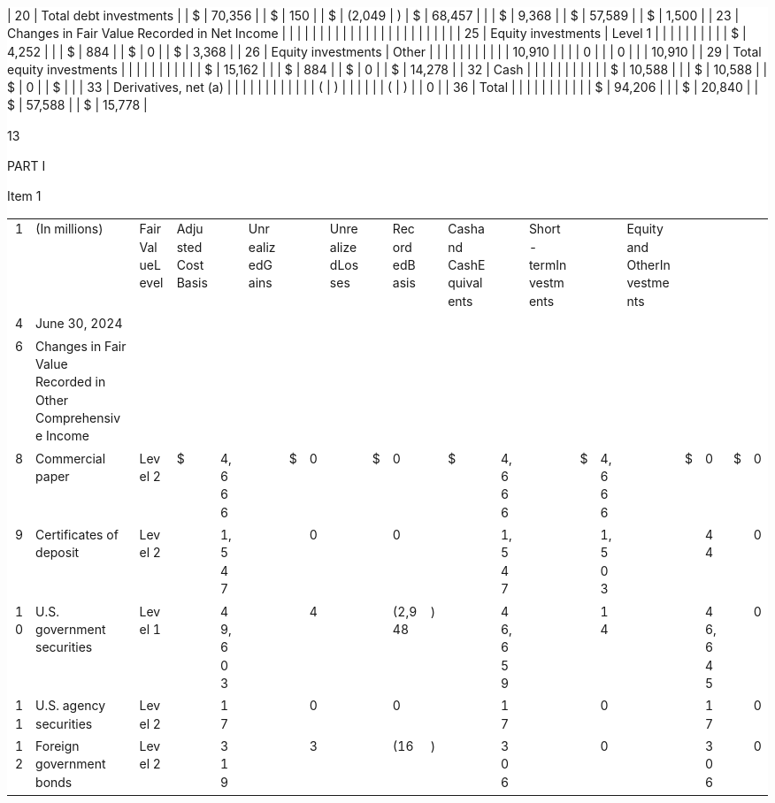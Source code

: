 | 20 | Total debt investments                                       |                | $                 | 70,356 |                 | $  | 150 |                  | $  | (2,049        | )  | $                        | 68,457 |    |                       | $  | 9,368  |                             | $  | 57,589 |    | $  | 1,500  |
| 23 | Changes in Fair Value Recorded in Net Income                 |                |                   |        |                 |    |     |                  |    |               |    |                          |        |    |                       |    |        |                             |    |        |    |    |        |
| 25 | Equity investments                                           | Level 1        |                   |        |                 |    |     |                  |    |               |    | $                        | 4,252  |    |                       | $  | 884    |                             | $  | 0      |    | $  | 3,368  |
| 26 | Equity investments                                           | Other          |                   |        |                 |    |     |                  |    |               |    |                          | 10,910 |    |                       |    | 0      |                             |    | 0      |    |    | 10,910 |
| 29 | Total equity investments                                     |                |                   |        |                 |    |     |                  |    |               |    | $                        | 15,162 |    |                       | $  | 884    |                             | $  | 0      |    | $  | 14,278 |
| 32 | Cash                                                         |                |                   |        |                 |    |     |                  |    |               |    | $                        | 10,588 |    |                       | $  | 10,588 |                             | $  | 0      |    | $  |        |
| 33 | Derivatives, net (a)                                         |                |                   |        |                 |    |     |                  |    |               |    |                          | (      | )  |                       |    |        |                             |    | (      | )  |    | 0      |
| 36 | Total                                                        |                |                   |        |                 |    |     |                  |    |               |    | $                        | 94,206 |    |                       | $  | 20,840 |                             | $  | 57,588 |    | $  | 15,778 |


13




PART I


Item 1




|    |                                                              |                |                   |        |                 |    |    |                  |    |               |    |                         |        |                       |    |        |                             |    |        |    |        |
|---:|:-------------------------------------------------------------|:---------------|:------------------|:-------|:----------------|:---|:---|:-----------------|:---|:--------------|:---|:------------------------|:-------|:----------------------|:---|:-------|:----------------------------|:---|:-------|:---|:-------|
|  1 | (In millions)                                                | FairValueLevel | AdjustedCostBasis |        | UnrealizedGains |    |    | UnrealizedLosses |    | RecordedBasis |    | Cashand CashEquivalents |        | Short-termInvestments |    |        | Equity and OtherInvestments |    |        |    |        |
|  4 | June 30, 2024                                                |                |                   |        |                 |    |    |                  |    |               |    |                         |        |                       |    |        |                             |    |        |    |        |
|  6 | Changes in Fair Value Recorded in Other Comprehensive Income |                |                   |        |                 |    |    |                  |    |               |    |                         |        |                       |    |        |                             |    |        |    |        |
|  8 | Commercial paper                                             | Level 2        | $                 | 4,666  |                 | $  | 0  |                  | $  | 0             |    | $                       | 4,666  |                       | $  | 4,666  |                             | $  | 0      | $  | 0      |
|  9 | Certificates of deposit                                      | Level 2        |                   | 1,547  |                 |    | 0  |                  |    | 0             |    |                         | 1,547  |                       |    | 1,503  |                             |    | 44     |    | 0      |
| 10 | U.S. government securities                                   | Level 1        |                   | 49,603 |                 |    | 4  |                  |    | (2,948        | )  |                         | 46,659 |                       |    | 14     |                             |    | 46,645 |    | 0      |
| 11 | U.S. agency securities                                       | Level 2        |                   | 17     |                 |    | 0  |                  |    | 0             |    |                         | 17     |                       |    | 0      |                             |    | 17     |    | 0      |
| 12 | Foreign government bonds                                     | Level 2        |                   | 319    |                 |    | 3  |                  |    | (16           | )  |                         | 306    |                       |    | 0      |                             |    | 306    |    | 0      |